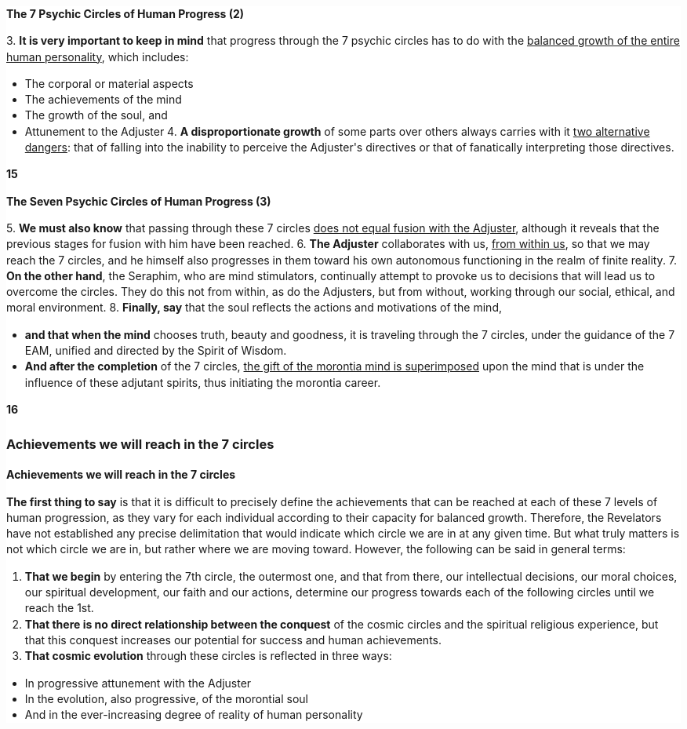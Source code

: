 **The 7 Psychic Circles of Human Progress (2)**

3\. **It is very important to keep in mind** that progress through the 7 psychic circles has to do with the <ins>balanced growth of the entire human personality</ins>, which includes:
  - The corporal or material aspects
  - The achievements of the mind
  - The growth of the soul, and
  - Attunement to the Adjuster
4\. **A disproportionate growth** of some parts over others always carries with it <ins>two alternative dangers</ins>: that of falling into the inability to perceive the Adjuster's directives or that of fanatically interpreting those directives.

**15**

**The Seven Psychic Circles of Human Progress (3)**

5\. **We must also know** that passing through these 7 circles <ins>does not equal fusion with the Adjuster</ins>, although it reveals that the previous stages for fusion with him have been reached.
6\. **The Adjuster** collaborates with us, <ins>from within us</ins>, so that we may reach the 7 circles, and he himself also progresses in them toward his own autonomous functioning in the realm of finite reality.
7\. **On the other hand**, the Seraphim, who are mind stimulators, continually attempt to provoke us to decisions that will lead us to overcome the circles. They do this not from within, as do the Adjusters, but from without, working through our social, ethical, and moral environment.
8\. **Finally, say** that the soul reflects the actions and motivations of the mind,
  - **and that when the mind** chooses truth, beauty and goodness, it is traveling through the 7 circles, under the guidance of the 7 EAM, unified and directed by the Spirit of Wisdom.
  - **And after the completion** of the 7 circles, <ins>the gift of the morontia mind is superimposed</ins> upon the mind that is under the influence of these adjutant spirits, thus initiating the morontia career.

**16**

### Achievements we will reach in the 7 circles

**Achievements we will reach in the 7 circles**

**The first thing to say** is that it is difficult to precisely define the achievements that can be reached at each of these 7 levels of human progression, as they vary for each individual according to their capacity for balanced growth. Therefore, the Revelators have not established any precise delimitation that would indicate which circle we are in at any given time. But what truly matters is not which circle we are in, but rather where we are moving toward. However, the following can be said in general terms:

1. **That we begin** by entering the 7th circle, the outermost one, and that from there, our intellectual decisions, our moral choices, our spiritual development, our faith and our actions, determine our progress towards each of the following circles until we reach the 1st.
2. **That there is no direct relationship between the conquest** of the cosmic circles and the spiritual religious experience, but that this conquest increases our potential for success and human achievements.
3. **That cosmic evolution** through these circles is reflected in three ways:
  - In progressive attunement with the Adjuster
  - In the evolution, also progressive, of the morontial soul
  - And in the ever-increasing degree of reality of human personality

